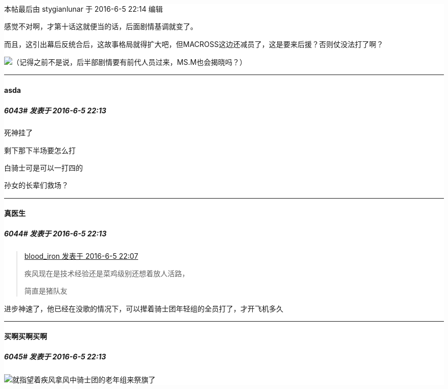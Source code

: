  本帖最后由 stygianlunar 于 2016-6-5 22:14 编辑 

感觉不对啊，才第十话这就便当的话，后面剧情基调就变了。


而且，这引出幕后反统合后，这故事格局就得扩大吧，但MACROSS这边还减员了，这是要来后援？否则仗没法打了啊？

<img src="https://static.saraba1st.com/image/smiley/face/149.gif" referrerpolicy="no-referrer">（记得之前不是说，后半部剧情要有前代人员过来，MS.M也会揭晓吗？）







*****

####  asda  
##### 6043#       发表于 2016-6-5 22:13




死神挂了

剩下那下半场要怎么打

白骑士可是可以一打四的


孙女的长辈们救场？







*****

####  真医生  
##### 6044#       发表于 2016-6-5 22:13



<blockquote><a href="httphttps://bbs.saraba1st.com/2b/forum.php?mod=redirect&amp;goto=findpost&amp;pid=32624126&amp;ptid=1066605" target="_blank">blood_iron 发表于 2016-6-5 22:07</a>

疾风现在是技术经验还是菜鸡级别还想着放人活路，

简直是猪队友</blockquote>
进步神速了，他已经在没歌的情况下，可以撵着骑士团年轻组的全员打了，才开飞机多久







*****

####  买啊买啊买啊  
##### 6045#       发表于 2016-6-5 22:13



<img src="https://static.saraba1st.com/image/smiley/face/149.gif" referrerpolicy="no-referrer">就指望着疾风拿风中骑士团的老年组来祭旗了
